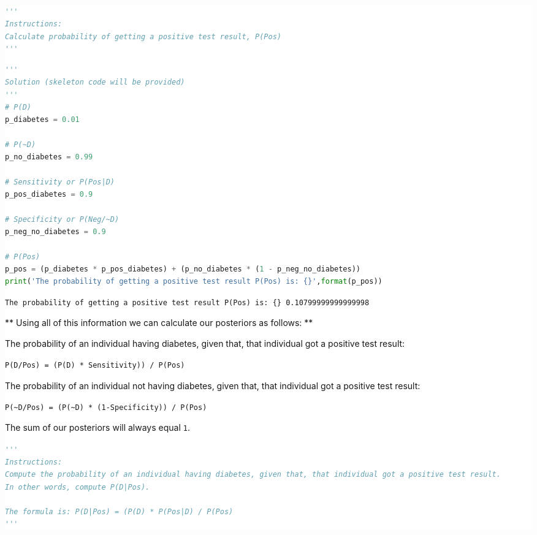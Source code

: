 
```python
'''
Instructions:
Calculate probability of getting a positive test result, P(Pos)
'''
```


```python
'''
Solution (skeleton code will be provided)
'''
# P(D)
p_diabetes = 0.01

# P(~D)
p_no_diabetes = 0.99

# Sensitivity or P(Pos|D)
p_pos_diabetes = 0.9

# Specificity or P(Neg/~D)
p_neg_no_diabetes = 0.9

# P(Pos)
p_pos = (p_diabetes * p_pos_diabetes) + (p_no_diabetes * (1 - p_neg_no_diabetes))
print('The probability of getting a positive test result P(Pos) is: {}',format(p_pos))
```

    The probability of getting a positive test result P(Pos) is: {} 0.10799999999999998


** Using all of this information we can calculate our posteriors as follows: **
    
The probability of an individual having diabetes, given that, that individual got a positive test result:

`P(D/Pos) = (P(D) * Sensitivity)) / P(Pos)`

The probability of an individual not having diabetes, given that, that individual got a positive test result:

`P(~D/Pos) = (P(~D) * (1-Specificity)) / P(Pos)`

The sum of our posteriors will always equal `1`. 


```python
'''
Instructions:
Compute the probability of an individual having diabetes, given that, that individual got a positive test result.
In other words, compute P(D|Pos).

The formula is: P(D|Pos) = (P(D) * P(Pos|D) / P(Pos)
'''
```
